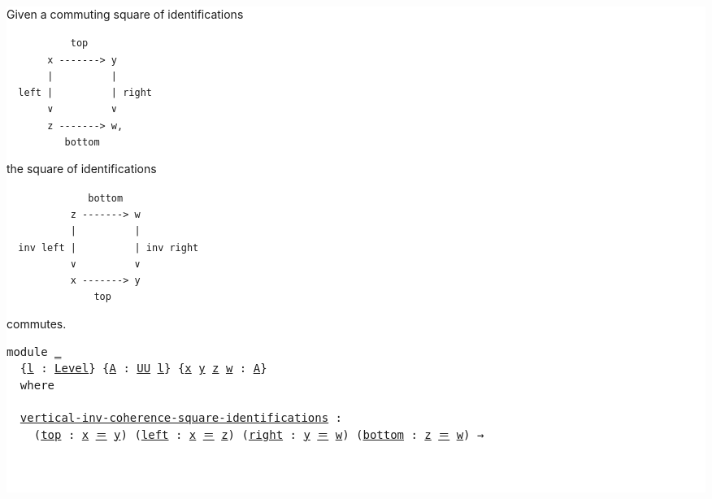 Given a commuting square of identifications

```text
           top
       x -------> y
       |          |
  left |          | right
       ∨          ∨
       z -------> w,
          bottom
```

the square of identifications

```text
              bottom
           z -------> w
           |          |
  inv left |          | inv right
           ∨          ∨
           x -------> y
               top
```

commutes.

<pre class="Agda"><a id="5813" class="Keyword">module</a> <a id="5820" href="foundation-core.commuting-squares-of-identifications.html#5820" class="Module">_</a>
  <a id="5824" class="Symbol">{</a><a id="5825" href="foundation-core.commuting-squares-of-identifications.html#5825" class="Bound">l</a> <a id="5827" class="Symbol">:</a> <a id="5829" href="Agda.Primitive.html#742" class="Postulate">Level</a><a id="5834" class="Symbol">}</a> <a id="5836" class="Symbol">{</a><a id="5837" href="foundation-core.commuting-squares-of-identifications.html#5837" class="Bound">A</a> <a id="5839" class="Symbol">:</a> <a id="5841" href="Agda.Primitive.html#388" class="Primitive">UU</a> <a id="5844" href="foundation-core.commuting-squares-of-identifications.html#5825" class="Bound">l</a><a id="5845" class="Symbol">}</a> <a id="5847" class="Symbol">{</a><a id="5848" href="foundation-core.commuting-squares-of-identifications.html#5848" class="Bound">x</a> <a id="5850" href="foundation-core.commuting-squares-of-identifications.html#5850" class="Bound">y</a> <a id="5852" href="foundation-core.commuting-squares-of-identifications.html#5852" class="Bound">z</a> <a id="5854" href="foundation-core.commuting-squares-of-identifications.html#5854" class="Bound">w</a> <a id="5856" class="Symbol">:</a> <a id="5858" href="foundation-core.commuting-squares-of-identifications.html#5837" class="Bound">A</a><a id="5859" class="Symbol">}</a>
  <a id="5863" class="Keyword">where</a>

  <a id="5872" href="foundation-core.commuting-squares-of-identifications.html#5872" class="Function">vertical-inv-coherence-square-identifications</a> <a id="5918" class="Symbol">:</a>
    <a id="5924" class="Symbol">(</a><a id="5925" href="foundation-core.commuting-squares-of-identifications.html#5925" class="Bound">top</a> <a id="5929" class="Symbol">:</a> <a id="5931" href="foundation-core.commuting-squares-of-identifications.html#5848" class="Bound">x</a> <a id="5933" href="foundation-core.identity-types.html#2713" class="Function Operator">＝</a> <a id="5935" href="foundation-core.commuting-squares-of-identifications.html#5850" class="Bound">y</a><a id="5936" class="Symbol">)</a> <a id="5938" class="Symbol">(</a><a id="5939" href="foundation-core.commuting-squares-of-identifications.html#5939" class="Bound">left</a> <a id="5944" class="Symbol">:</a> <a id="5946" href="foundation-core.commuting-squares-of-identifications.html#5848" class="Bound">x</a> <a id="5948" href="foundation-core.identity-types.html#2713" class="Function Operator">＝</a> <a id="5950" href="foundation-core.commuting-squares-of-identifications.html#5852" class="Bound">z</a><a id="5951" class="Symbol">)</a> <a id="5953" class="Symbol">(</a><a id="5954" href="foundation-core.commuting-squares-of-identifications.html#5954" class="Bound">right</a> <a id="5960" class="Symbol">:</a> <a id="5962" href="foundation-core.commuting-squares-of-identifications.html#5850" class="Bound">y</a> <a id="5964" href="foundation-core.identity-types.html#2713" class="Function Operator">＝</a> <a id="5966" href="foundation-core.commuting-squares-of-identifications.html#5854" class="Bound">w</a><a id="5967" class="Symbol">)</a> <a id="5969" class="Symbol">(</a><a id="5970" href="foundation-core.commuting-squares-of-identifications.html#5970" class="Bound">bottom</a> <a id="5977" class="Symbol">:</a> <a id="5979" href="foundation-core.commuting-squares-of-identifications.html#5852" class="Bound">z</a> <a id="5981" href="foundation-core.identity-types.html#2713" class="Function Operator">＝</a> <a id="5983" href="foundation-core.commuting-squares-of-identifications.html#5854" class="Bound">w</a><a id="5984" class="Symbol">)</a> <a id="5986" class="Symbol">→</a>